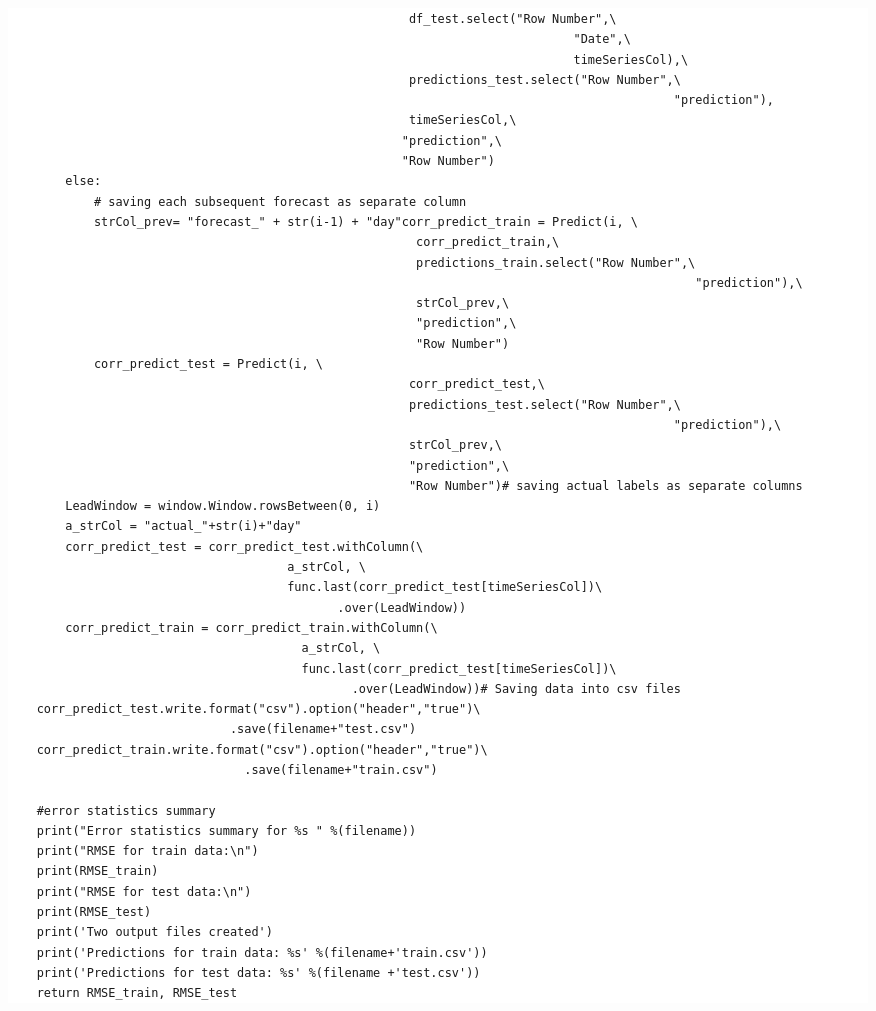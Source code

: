 ```
                                                        df_test.select("Row Number",\
                                                                               "Date",\
                                                                               timeSeriesCol),\
                                                        predictions_test.select("Row Number",\
                                                                                             "prediction"),
                                                        timeSeriesCol,\
                                                       "prediction",\
                                                       "Row Number") 
        else:
            # saving each subsequent forecast as separate column
            strCol_prev= "forecast_" + str(i-1) + "day"corr_predict_train = Predict(i, \
                                                         corr_predict_train,\
                                                         predictions_train.select("Row Number",\
                                                                                                "prediction"),\
                                                         strCol_prev,\
                                                         "prediction",\
                                                         "Row Number")
            corr_predict_test = Predict(i, \
                                                        corr_predict_test,\
                                                        predictions_test.select("Row Number",\
                                                                                             "prediction"),\
                                                        strCol_prev,\
                                                        "prediction",\
                                                        "Row Number")# saving actual labels as separate columns
        LeadWindow = window.Window.rowsBetween(0, i)    
        a_strCol = "actual_"+str(i)+"day"
        corr_predict_test = corr_predict_test.withColumn(\
                                       a_strCol, \
                                       func.last(corr_predict_test[timeSeriesCol])\
                                              .over(LeadWindow))
        corr_predict_train = corr_predict_train.withColumn(\
                                         a_strCol, \
                                         func.last(corr_predict_test[timeSeriesCol])\
                                                .over(LeadWindow))# Saving data into csv files
    corr_predict_test.write.format("csv").option("header","true")\
                               .save(filename+"test.csv")
    corr_predict_train.write.format("csv").option("header","true")\
                                 .save(filename+"train.csv") 

    #error statistics summary  
    print("Error statistics summary for %s " %(filename))
    print("RMSE for train data:\n")
    print(RMSE_train)
    print("RMSE for test data:\n")
    print(RMSE_test)
    print('Two output files created')
    print('Predictions for train data: %s' %(filename+'train.csv'))
    print('Predictions for test data: %s' %(filename +'test.csv'))
    return RMSE_train, RMSE_test
```
